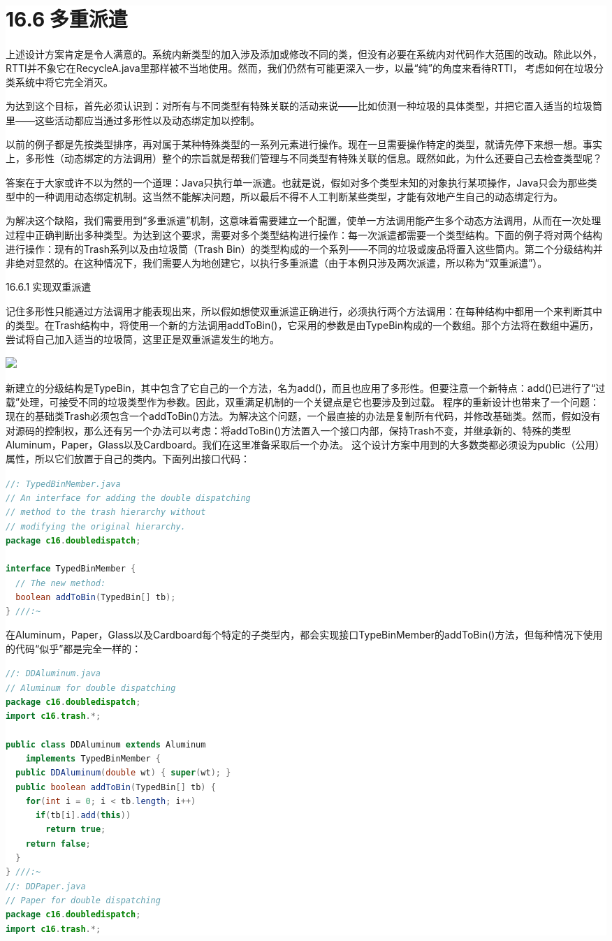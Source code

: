 # 16.6 多重派遣

上述设计方案肯定是令人满意的。系统内新类型的加入涉及添加或修改不同的类，但没有必要在系统内对代码作大范围的改动。除此以外，RTTI并不象它在RecycleA.java里那样被不当地使用。然而，我们仍然有可能更深入一步，以最“纯”的角度来看待RTTI，
考虑如何在垃圾分类系统中将它完全消灭。

为达到这个目标，首先必须认识到：对所有与不同类型有特殊关联的活动来说——比如侦测一种垃圾的具体类型，并把它置入适当的垃圾筒里——这些活动都应当通过多形性以及动态绑定加以控制。

以前的例子都是先按类型排序，再对属于某种特殊类型的一系列元素进行操作。现在一旦需要操作特定的类型，就请先停下来想一想。事实上，多形性（动态绑定的方法调用）整个的宗旨就是帮我们管理与不同类型有特殊关联的信息。既然如此，为什么还要自己去检查类型呢？

答案在于大家或许不以为然的一个道理：Java只执行单一派遣。也就是说，假如对多个类型未知的对象执行某项操作，Java只会为那些类型中的一种调用动态绑定机制。这当然不能解决问题，所以最后不得不人工判断某些类型，才能有效地产生自己的动态绑定行为。

为解决这个缺陷，我们需要用到“多重派遣”机制，这意味着需要建立一个配置，使单一方法调用能产生多个动态方法调用，从而在一次处理过程中正确判断出多种类型。为达到这个要求，需要对多个类型结构进行操作：每一次派遣都需要一个类型结构。下面的例子将对两个结构进行操作：现有的Trash系列以及由垃圾筒（Trash Bin）的类型构成的一个系列——不同的垃圾或废品将置入这些筒内。第二个分级结构并非绝对显然的。在这种情况下，我们需要人为地创建它，以执行多重派遣（由于本例只涉及两次派遣，所以称为“双重派遣”）。

16.6.1 实现双重派遣

记住多形性只能通过方法调用才能表现出来，所以假如想使双重派遣正确进行，必须执行两个方法调用：在每种结构中都用一个来判断其中的类型。在Trash结构中，将使用一个新的方法调用addToBin()，它采用的参数是由TypeBin构成的一个数组。那个方法将在数组中遍历，尝试将自己加入适当的垃圾筒，这里正是双重派遣发生的地方。

![](16-3.gif)
 
新建立的分级结构是TypeBin，其中包含了它自己的一个方法，名为add()，而且也应用了多形性。但要注意一个新特点：add()已进行了“过载”处理，可接受不同的垃圾类型作为参数。因此，双重满足机制的一个关键点是它也要涉及到过载。
程序的重新设计也带来了一个问题：现在的基础类Trash必须包含一个addToBin()方法。为解决这个问题，一个最直接的办法是复制所有代码，并修改基础类。然而，假如没有对源码的控制权，那么还有另一个办法可以考虑：将addToBin()方法置入一个接口内部，保持Trash不变，并继承新的、特殊的类型Aluminum，Paper，Glass以及Cardboard。我们在这里准备采取后一个办法。
这个设计方案中用到的大多数类都必须设为public（公用）属性，所以它们放置于自己的类内。下面列出接口代码：

``` java
//: TypedBinMember.java
// An interface for adding the double dispatching
// method to the trash hierarchy without 
// modifying the original hierarchy.
package c16.doubledispatch;

interface TypedBinMember {
  // The new method:
  boolean addToBin(TypedBin[] tb);
} ///:~
```

在Aluminum，Paper，Glass以及Cardboard每个特定的子类型内，都会实现接口TypeBinMember的addToBin()方法，但每种情况下使用的代码“似乎”都是完全一样的：

``` java
//: DDAluminum.java
// Aluminum for double dispatching
package c16.doubledispatch;
import c16.trash.*;

public class DDAluminum extends Aluminum 
    implements TypedBinMember {
  public DDAluminum(double wt) { super(wt); }
  public boolean addToBin(TypedBin[] tb) {
    for(int i = 0; i < tb.length; i++)
      if(tb[i].add(this))
        return true;
    return false;
  }
} ///:~
//: DDPaper.java
// Paper for double dispatching
package c16.doubledispatch;
import c16.trash.*;

```
